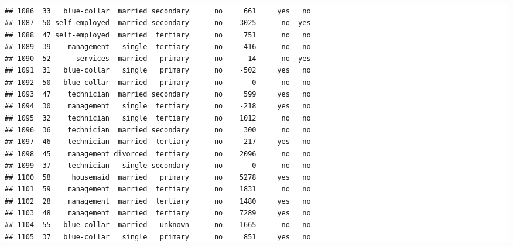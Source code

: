     ## 1086  33   blue-collar  married secondary      no     661     yes   no
    ## 1087  50 self-employed  married secondary      no    3025      no  yes
    ## 1088  47 self-employed  married  tertiary      no     751      no   no
    ## 1089  39    management   single  tertiary      no     416      no   no
    ## 1090  52      services  married   primary      no      14      no  yes
    ## 1091  31   blue-collar   single   primary      no    -502     yes   no
    ## 1092  50   blue-collar  married   primary      no       0      no   no
    ## 1093  47    technician  married secondary      no     599     yes   no
    ## 1094  30    management   single  tertiary      no    -218     yes   no
    ## 1095  32    technician   single  tertiary      no    1012      no   no
    ## 1096  36    technician  married secondary      no     300      no   no
    ## 1097  46    technician  married  tertiary      no     217     yes   no
    ## 1098  45    management divorced  tertiary      no    2096      no   no
    ## 1099  37    technician   single secondary      no       0      no   no
    ## 1100  58     housemaid  married   primary      no    5278     yes   no
    ## 1101  59    management  married  tertiary      no    1831      no   no
    ## 1102  28    management  married  tertiary      no    1480     yes   no
    ## 1103  48    management  married  tertiary      no    7289     yes   no
    ## 1104  55   blue-collar  married   unknown      no    1665      no   no
    ## 1105  37   blue-collar   single   primary      no     851     yes   no